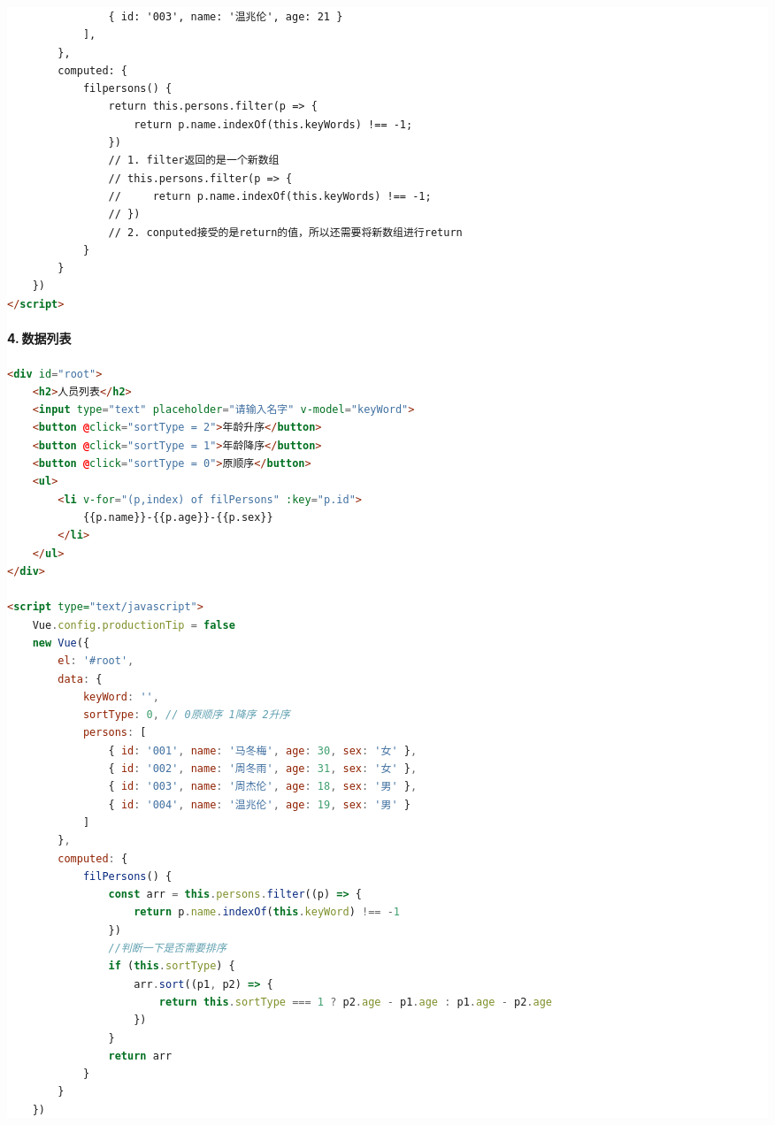 ```html
                { id: '003', name: '温兆伦', age: 21 }
            ],
        },
        computed: {
            filpersons() {
                return this.persons.filter(p => {
                    return p.name.indexOf(this.keyWords) !== -1;
                })
                // 1. filter返回的是一个新数组
                // this.persons.filter(p => {
                //     return p.name.indexOf(this.keyWords) !== -1;
                // })
                // 2. conputed接受的是return的值，所以还需要将新数组进行return
            }
        }
    })
</script>
```

#### 4. 数据列表

```html
<div id="root">
    <h2>人员列表</h2>
    <input type="text" placeholder="请输入名字" v-model="keyWord">
    <button @click="sortType = 2">年龄升序</button>
    <button @click="sortType = 1">年龄降序</button>
    <button @click="sortType = 0">原顺序</button>
    <ul>
        <li v-for="(p,index) of filPersons" :key="p.id">
            {{p.name}}-{{p.age}}-{{p.sex}}
        </li>
    </ul>
</div>

<script type="text/javascript">
    Vue.config.productionTip = false
    new Vue({
        el: '#root',
        data: {
            keyWord: '',
            sortType: 0, // 0原顺序 1降序 2升序
            persons: [
                { id: '001', name: '马冬梅', age: 30, sex: '女' },
                { id: '002', name: '周冬雨', age: 31, sex: '女' },
                { id: '003', name: '周杰伦', age: 18, sex: '男' },
                { id: '004', name: '温兆伦', age: 19, sex: '男' }
            ]
        },
        computed: {
            filPersons() {
                const arr = this.persons.filter((p) => {
                    return p.name.indexOf(this.keyWord) !== -1
                })
                //判断一下是否需要排序
                if (this.sortType) {
                    arr.sort((p1, p2) => {
                        return this.sortType === 1 ? p2.age - p1.age : p1.age - p2.age
                    })
                }
                return arr
            }
        }
    })
```